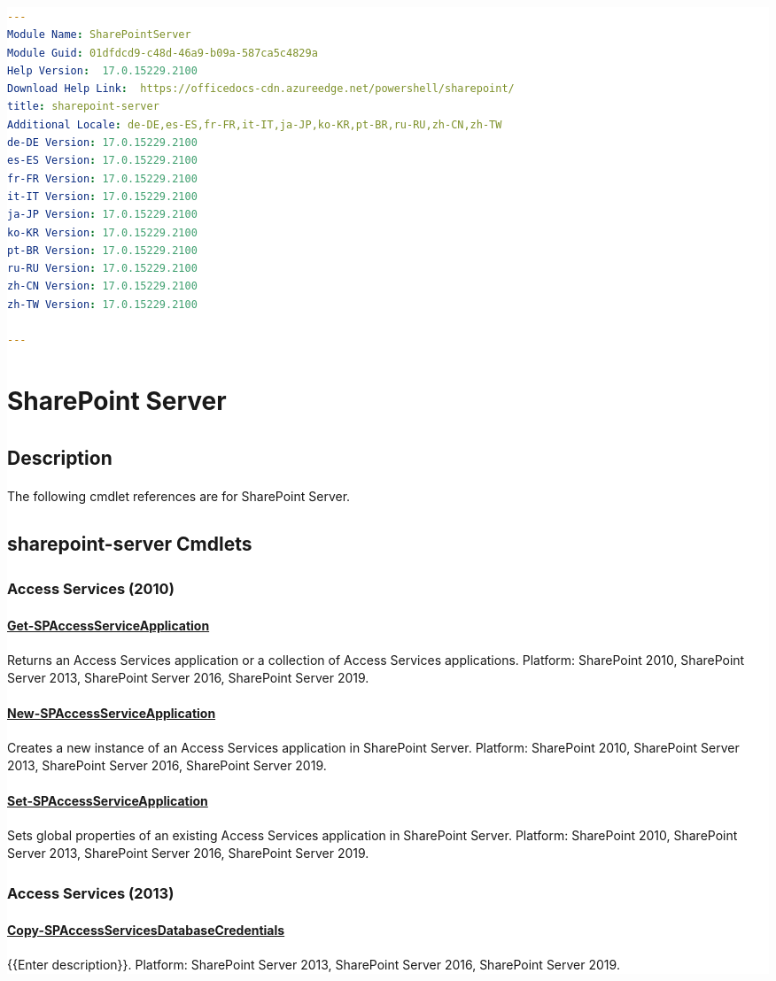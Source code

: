 ```yaml
---
Module Name: SharePointServer
Module Guid: 01dfdcd9-c48d-46a9-b09a-587ca5c4829a
Help Version:  17.0.15229.2100
Download Help Link:  https://officedocs-cdn.azureedge.net/powershell/sharepoint/
title: sharepoint-server
Additional Locale: de-DE,es-ES,fr-FR,it-IT,ja-JP,ko-KR,pt-BR,ru-RU,zh-CN,zh-TW
de-DE Version: 17.0.15229.2100
es-ES Version: 17.0.15229.2100
fr-FR Version: 17.0.15229.2100
it-IT Version: 17.0.15229.2100
ja-JP Version: 17.0.15229.2100
ko-KR Version: 17.0.15229.2100
pt-BR Version: 17.0.15229.2100
ru-RU Version: 17.0.15229.2100
zh-CN Version: 17.0.15229.2100
zh-TW Version: 17.0.15229.2100

---
```

# SharePoint Server

## Description

The following cmdlet references are for SharePoint Server.

## sharepoint-server Cmdlets

### Access Services (2010)

#### [Get-SPAccessServiceApplication](Get-SPAccessServiceApplication.md)
Returns an Access Services application or a collection of Access Services applications. Platform: SharePoint 2010, SharePoint Server 2013, SharePoint Server 2016, SharePoint Server 2019.

#### [New-SPAccessServiceApplication](New-SPAccessServiceApplication.md)
Creates a new instance of an Access Services application in SharePoint Server. Platform: SharePoint 2010, SharePoint Server 2013, SharePoint Server 2016, SharePoint Server 2019.

#### [Set-SPAccessServiceApplication](Set-SPAccessServiceApplication.md)
Sets global properties of an existing Access Services application in SharePoint Server. Platform: SharePoint 2010, SharePoint Server 2013, SharePoint Server 2016, SharePoint Server 2019.

### Access Services (2013)

#### [Copy-SPAccessServicesDatabaseCredentials](Copy-SPAccessServicesDatabaseCredentials.md)
{{Enter description}}. Platform: SharePoint Server 2013, SharePoint Server 2016, SharePoint Server 2019.
